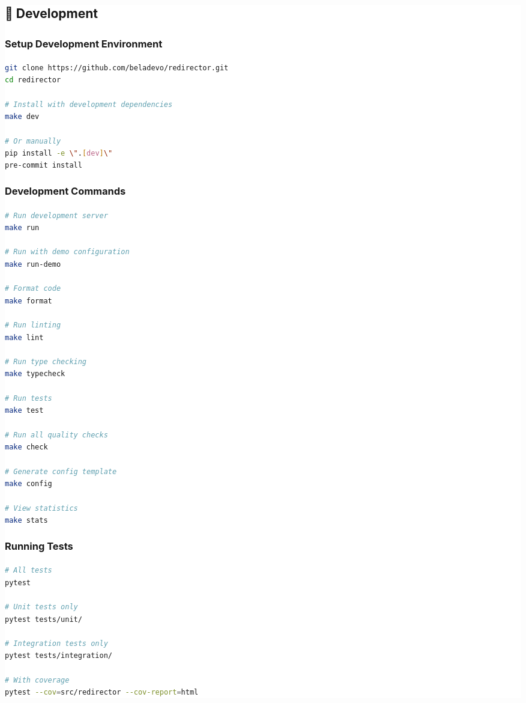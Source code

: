 
## 🧪 Development

### Setup Development Environment

```bash
git clone https://github.com/beladevo/redirector.git
cd redirector

# Install with development dependencies
make dev

# Or manually
pip install -e \".[dev]\"
pre-commit install
```

### Development Commands

```bash
# Run development server
make run

# Run with demo configuration
make run-demo

# Format code
make format

# Run linting
make lint

# Run type checking
make typecheck

# Run tests
make test

# Run all quality checks
make check

# Generate config template
make config

# View statistics
make stats
```

### Running Tests

```bash
# All tests
pytest

# Unit tests only
pytest tests/unit/

# Integration tests only
pytest tests/integration/

# With coverage
pytest --cov=src/redirector --cov-report=html
```
